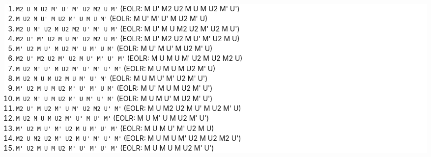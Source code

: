 1. `M2 U M U2 M' U' M' U2 M2 U M'` (EOLR: M U' M2 U2 M U M U2 M' U')
1. `M U2 M U' M U2 M' U M U M'` (EOLR: M U' M' U' M U2 M' U)
1. `M2 U M' U2 M U2 M2 U' M' U M'` (EOLR: M U' M U M2 U2 M' U2 M U')
1. `M2 U' M' U2 M U M' U2 M2 U M'` (EOLR: M U' M2 U2 M U' M' U2 M U)
1. `M' U2 M U' M U2 M' U M' U M'` (EOLR: M U' M U' M U2 M' U)
1. `M2 U' M2 U2 M' U2 M U' M' U' M'` (EOLR: M U M U M' U2 M U2 M2 U)
1. `M U2 M' U' M U2 M' U' M' U' M'` (EOLR: M U M U M U2 M' U)
1. `M U2 M U M U2 M U M' U' M'` (EOLR: M U M U' M' U2 M' U')
1. `M' U2 M U M U2 M' U' M' U M'` (EOLR: M U' M U M U2 M' U')
1. `M U2 M' U M U2 M' U M' U' M'` (EOLR: M U M U' M U2 M' U')
1. `M2 U' M U2 M' U M' U2 M2 U' M'` (EOLR: M U M2 U2 M U' M U2 M' U)
1. `M U2 M U M U2 M' U' M U' M'` (EOLR: M U M' U M U2 M' U')
1. `M' U2 M U' M' U2 M U M' U' M'` (EOLR: M U M U' M' U2 M U)
1. `M2 U M2 U2 M' U2 M U' M' U' M'` (EOLR: M U M U M' U2 M U2 M2 U')
1. `M' U2 M U M U2 M' U' M' U' M'` (EOLR: M U M U M U2 M' U')
